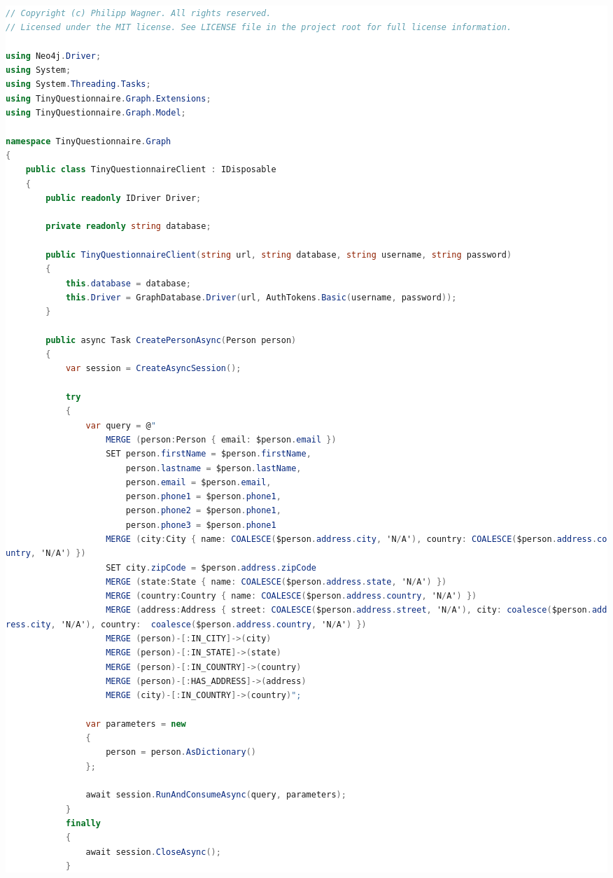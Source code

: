 ```csharp
// Copyright (c) Philipp Wagner. All rights reserved.
// Licensed under the MIT license. See LICENSE file in the project root for full license information.

using Neo4j.Driver;
using System;
using System.Threading.Tasks;
using TinyQuestionnaire.Graph.Extensions;
using TinyQuestionnaire.Graph.Model;

namespace TinyQuestionnaire.Graph
{
    public class TinyQuestionnaireClient : IDisposable
    {
        public readonly IDriver Driver;

        private readonly string database;

        public TinyQuestionnaireClient(string url, string database, string username, string password)
        {
            this.database = database;
            this.Driver = GraphDatabase.Driver(url, AuthTokens.Basic(username, password));
        }

        public async Task CreatePersonAsync(Person person)
        {
            var session = CreateAsyncSession();

            try
            {
                var query = @"
                    MERGE (person:Person { email: $person.email })
                    SET person.firstName = $person.firstName,
                        person.lastname = $person.lastName,
                        person.email = $person.email,
                        person.phone1 = $person.phone1,
                        person.phone2 = $person.phone1,
                        person.phone3 = $person.phone1
                    MERGE (city:City { name: COALESCE($person.address.city, 'N/A'), country: COALESCE($person.address.country, 'N/A') })
                    SET city.zipCode = $person.address.zipCode
                    MERGE (state:State { name: COALESCE($person.address.state, 'N/A') })
                    MERGE (country:Country { name: COALESCE($person.address.country, 'N/A') })
                    MERGE (address:Address { street: COALESCE($person.address.street, 'N/A'), city: coalesce($person.address.city, 'N/A'), country:  coalesce($person.address.country, 'N/A') })
                    MERGE (person)-[:IN_CITY]->(city)
                    MERGE (person)-[:IN_STATE]->(state)
                    MERGE (person)-[:IN_COUNTRY]->(country)
                    MERGE (person)-[:HAS_ADDRESS]->(address)
                    MERGE (city)-[:IN_COUNTRY]->(country)";

                var parameters = new
                {
                    person = person.AsDictionary()
                };

                await session.RunAndConsumeAsync(query, parameters);
            }
            finally
            {
                await session.CloseAsync();
            }
```